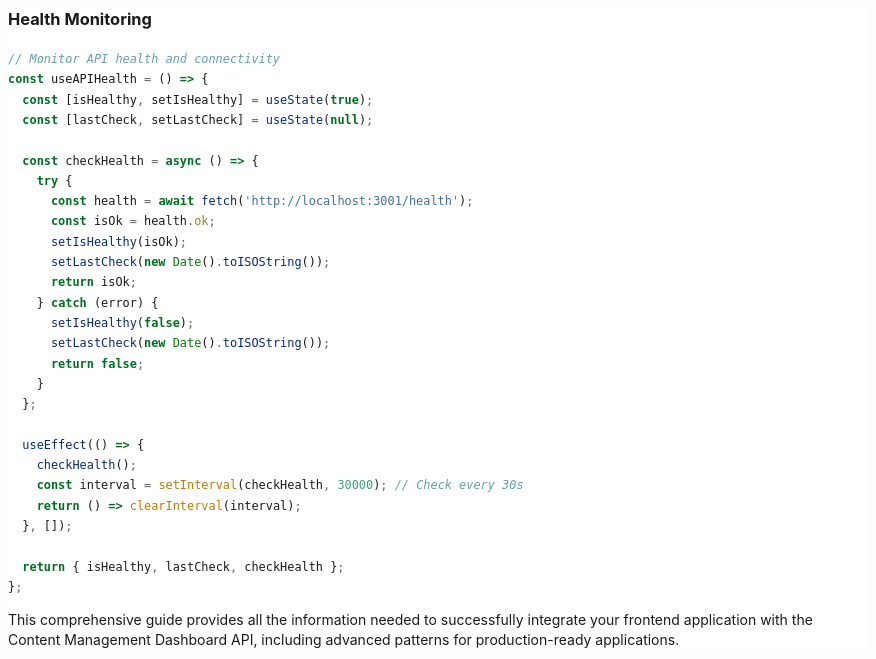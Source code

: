 ### Health Monitoring
```javascript
// Monitor API health and connectivity
const useAPIHealth = () => {
  const [isHealthy, setIsHealthy] = useState(true);
  const [lastCheck, setLastCheck] = useState(null);

  const checkHealth = async () => {
    try {
      const health = await fetch('http://localhost:3001/health');
      const isOk = health.ok;
      setIsHealthy(isOk);
      setLastCheck(new Date().toISOString());
      return isOk;
    } catch (error) {
      setIsHealthy(false);
      setLastCheck(new Date().toISOString());
      return false;
    }
  };

  useEffect(() => {
    checkHealth();
    const interval = setInterval(checkHealth, 30000); // Check every 30s
    return () => clearInterval(interval);
  }, []);

  return { isHealthy, lastCheck, checkHealth };
};
```

This comprehensive guide provides all the information needed to successfully integrate your frontend application with the Content Management Dashboard API, including advanced patterns for production-ready applications.
